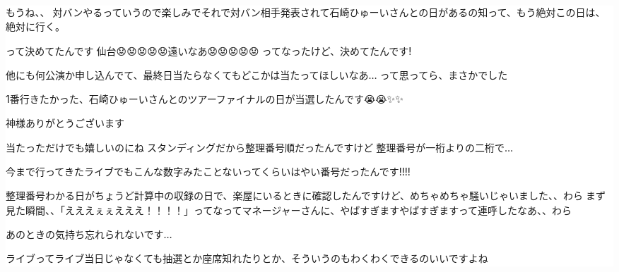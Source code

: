 





もうね、、
対バンやるっていうので楽しみでそれで対バン相手発表されて石崎ひゅーいさんとの日があるの知って、もう絶対この日は、絶対に行く。


って決めてたんです
仙台😟😟😟😟😟遠いなあ😟😟😟😟😟
ってなったけど、決めてたんです!


他にも何公演か申し込んでて、最終日当たらなくてもどこかは当たってほしいなあ…
って思ってら、まさかでした









1番行きたかった、石崎ひゅーいさんとのツアーファイナルの日が当選したんです😭😭✨✨









神様ありがとうございます









当たっただけでも嬉しいのにね
スタンディングだから整理番号順だったんですけど
整理番号が一桁よりの二桁で…



今まで行ってきたライブでもこんな数字みたことないってくらいはやい番号だったんです!!!!




整理番号わかる日がちょうど計算中の収録の日で、楽屋にいるときに確認したんですけど、めちゃめちゃ騒いじゃいました、、わら
まず見た瞬間、、「えええぇぇえええ！！！！」ってなってマネージャーさんに、やばすぎますやばすぎますって連呼したなあ、、わら

あのときの気持ち忘れられないです…







ライブってライブ当日じゃなくても抽選とか座席知れたりとか、そういうのもわくわくできるのいいですよね










